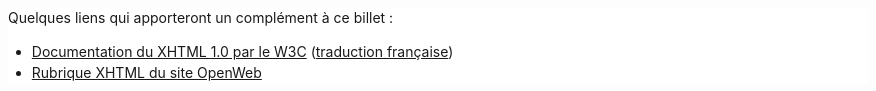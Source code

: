 Quelques liens qui apporteront un complément à ce billet :

*   [Documentation du XHTML 1.0 par le W3C](http://www.w3.org/TR/xhtml1/ "Voir la documentation du W3C sur le XHTML") ([traduction française](http://www.la-grange.net/w3c/xhtml1/ "Voir la traduction de la documentation sur le XHTML par le W3C"))
*   [Rubrique XHTML du site OpenWeb](http://openweb.eu.org/xhtml/ "Se rendre sur les articles d'Open Web à propos du XHTML")
